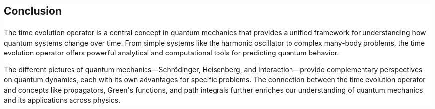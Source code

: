 ## Conclusion

The time evolution operator is a central concept in quantum mechanics that provides a unified framework for understanding how quantum systems change over time. From simple systems like the harmonic oscillator to complex many-body problems, the time evolution operator offers powerful analytical and computational tools for predicting quantum behavior.

The different pictures of quantum mechanics—Schrödinger, Heisenberg, and interaction—provide complementary perspectives on quantum dynamics, each with its own advantages for specific problems. The connection between the time evolution operator and concepts like propagators, Green's functions, and path integrals further enriches our understanding of quantum mechanics and its applications across physics.
